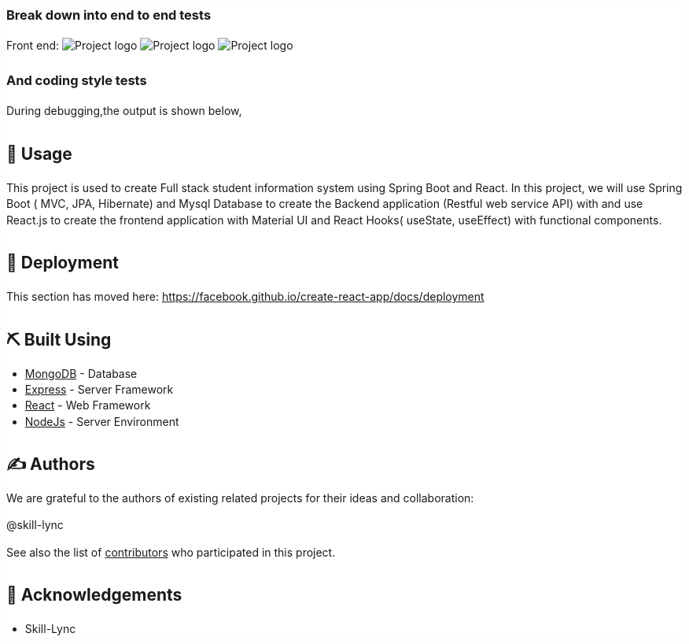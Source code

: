 ### Break down into end to end tests
Front end:
<img width=100%  src="Netflix-Home.png" alt="Project logo">
<img width=100%  src="Netflix-Signup.png" alt="Project logo">
<img width=100%  src="Netflix-login.png" alt="Project logo">

### And coding style tests
During debugging,the output is shown below,


## 🎈 Usage <a name="usage"></a>
This project is used to create Full stack student information system using Spring Boot and React. In this project, we will use Spring Boot ( MVC, JPA, Hibernate) and Mysql Database to create the Backend application (Restful web service API) with and use React.js to create the frontend application with Material UI and React Hooks( useState, useEffect) with functional components. 

## 🚀 Deployment <a name = "deployment"></a>
This section has moved here: https://facebook.github.io/create-react-app/docs/deployment

## ⛏️ Built Using <a name = "built_using"></a>
- [MongoDB](https://www.mongodb.com/) - Database
- [Express](https://expressjs.com/) - Server Framework
- [React](https://legacy.reactjs.org/docs/getting-started.html) - Web Framework
- [NodeJs](https://nodejs.org/en/) - Server Environment

## ✍️ Authors <a name = "authors"></a>
We are grateful to the authors of existing related projects for their ideas and collaboration:

@skill-lync

See also the list of [contributors](https://github.com/skill-lync-cs/project-documentation) who participated in this project.

## 🎉 Acknowledgements <a name = "acknowledgement"></a>
- Skill-Lync
